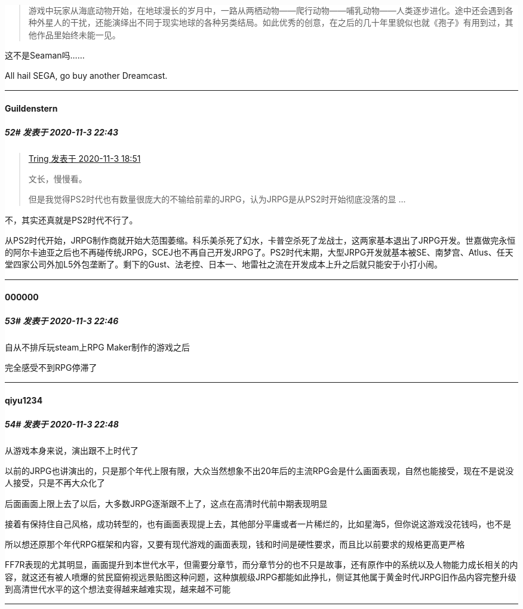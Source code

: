 
<blockquote>游戏中玩家从海底动物开始，在地球漫长的岁月中，一路从两栖动物——爬行动物——哺乳动物——人类逐步进化。途中还会遇到各种外星人的干扰，还能演绎出不同于现实地球的各种另类结局。如此优秀的创意，在之后的几十年里貌似也就《孢子》有用到过，其他作品里始终未能一见。</blockquote>
这不是Seaman吗……

All hail SEGA, go buy another Dreamcast.


-----

####  Guildenstern  
##### 52#       发表于 2020-11-3 22:43


<blockquote><a href="httphttps://bbs.saraba1st.com/2b/forum.php?mod=redirect&amp;goto=findpost&amp;pid=49272425&amp;ptid=1970099" target="_blank">Tring 发表于 2020-11-3 18:51</a>

文长，慢慢看。


但是我觉得PS2时代也有数量很庞大的不输给前辈的JRPG，认为JRPG是从PS2时开始彻底没落的显 ...</blockquote>
不，其实还真就是PS2时代不行了。


从PS2时代开始，JRPG制作商就开始大范围萎缩。科乐美杀死了幻水，卡普空杀死了龙战士，这两家基本退出了JRPG开发。世嘉做完永恒的阿尔卡迪亚之后也不再碰传统JRPG，SCEJ也不再自己开发JRPG了。PS2时代末期，大型JRPG开发就基本被SE、南梦宫、Atlus、任天堂四家公司外加L5外包垄断了。剩下的Gust、法老控、日本一、地雷社之流在开发成本上升之后就只能安于小打小闹。


-----

####  000000  
##### 53#       发表于 2020-11-3 22:46


自从不排斥玩steam上RPG Maker制作的游戏之后


完全感受不到RPG停滞了


-----

####  qiyu1234  
##### 54#       发表于 2020-11-3 22:48


从游戏本身来说，演出跟不上时代了

以前的JRPG也讲演出的，只是那个年代上限有限，大众当然想象不出20年后的主流RPG会是什么画面表现，自然也能接受，现在不是说没人接受，只是不再大众化了

后面画面上限上去了以后，大多数JRPG逐渐跟不上了，这点在高清时代前中期表现明显


接着有保持住自己风格，成功转型的，也有画面表现提上去，其他部分平庸或者一片稀烂的，比如星海5，但你说这游戏没花钱吗，也不是

所以想还原那个年代RPG框架和内容，又要有现代游戏的画面表现，钱和时间是硬性要求，而且比以前要求的规格更高更严格

FF7R表现的尤其明显，画面提升到本世代水平，但需要分章节，而分章节分的也不只是故事，还有原作中的系统以及人物能力成长相关的内容，就这还有被人喷爆的贫民窟俯视远景贴图这种问题，这种旗舰级JRPG都能如此挣扎，侧证其他属于黄金时代JRPG旧作品内容完整升级到高清世代水平的这个想法变得越来越难实现，越来越不可能


-----
